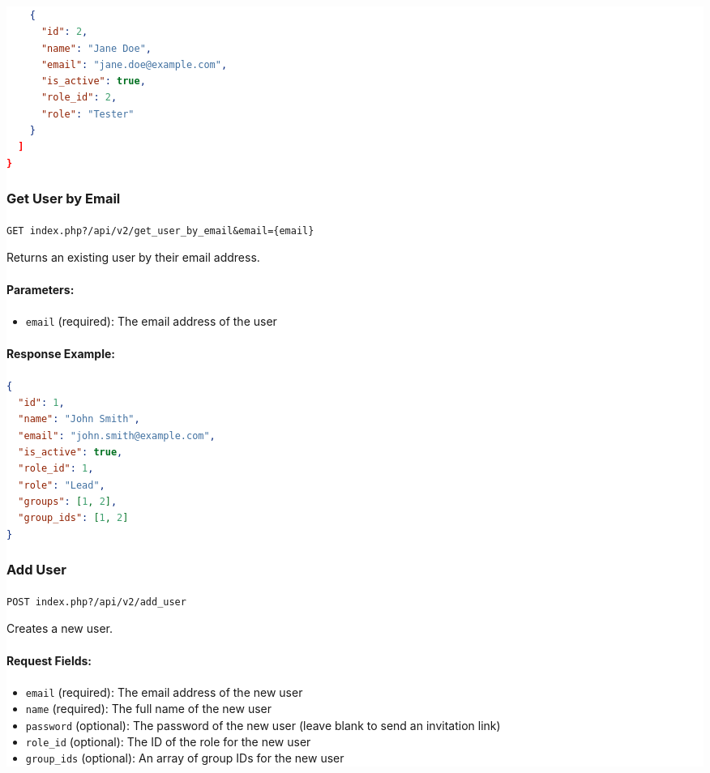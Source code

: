 ```json
    {
      "id": 2,
      "name": "Jane Doe",
      "email": "jane.doe@example.com",
      "is_active": true,
      "role_id": 2,
      "role": "Tester"
    }
  ]
}
```

### Get User by Email

```
GET index.php?/api/v2/get_user_by_email&email={email}
```

Returns an existing user by their email address.

#### Parameters:

- `email` (required): The email address of the user

#### Response Example:

```json
{
  "id": 1,
  "name": "John Smith",
  "email": "john.smith@example.com",
  "is_active": true,
  "role_id": 1,
  "role": "Lead",
  "groups": [1, 2],
  "group_ids": [1, 2]
}
```

### Add User

```
POST index.php?/api/v2/add_user
```

Creates a new user.

#### Request Fields:

- `email` (required): The email address of the new user
- `name` (required): The full name of the new user
- `password` (optional): The password of the new user (leave blank to send an invitation link)
- `role_id` (optional): The ID of the role for the new user
- `group_ids` (optional): An array of group IDs for the new user
